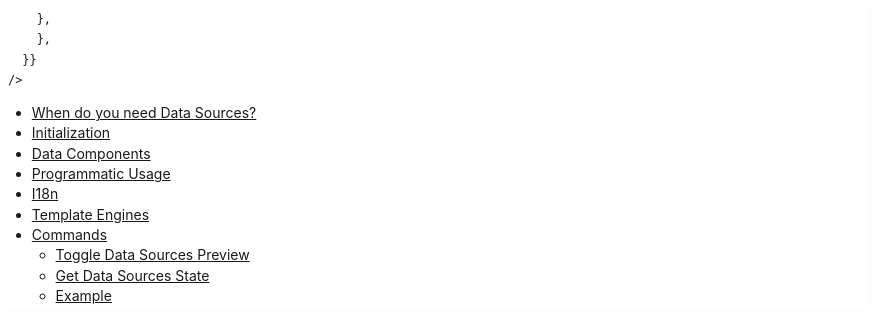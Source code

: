 ```codeBlockLines_AdAo
    },
    },
  }}
/>

```

- [When do you need Data Sources?](https://app.grapesjs.com/docs-sdk/configuration/datasources/overview#when-do-you-need-data-sources)
- [Initialization](https://app.grapesjs.com/docs-sdk/configuration/datasources/overview#initialization)
- [Data Components](https://app.grapesjs.com/docs-sdk/configuration/datasources/overview#data-components)
- [Programmatic Usage](https://app.grapesjs.com/docs-sdk/configuration/datasources/overview#programmatic-usage)
- [I18n](https://app.grapesjs.com/docs-sdk/configuration/datasources/overview#i18n)
- [Template Engines](https://app.grapesjs.com/docs-sdk/configuration/datasources/overview#template-engines)
- [Commands](https://app.grapesjs.com/docs-sdk/configuration/datasources/overview#commands)
  - [Toggle Data Sources Preview](https://app.grapesjs.com/docs-sdk/configuration/datasources/overview#toggle-data-sources-preview)
  - [Get Data Sources State](https://app.grapesjs.com/docs-sdk/configuration/datasources/overview#get-data-sources-state)
  - [Example](https://app.grapesjs.com/docs-sdk/configuration/datasources/overview#example)